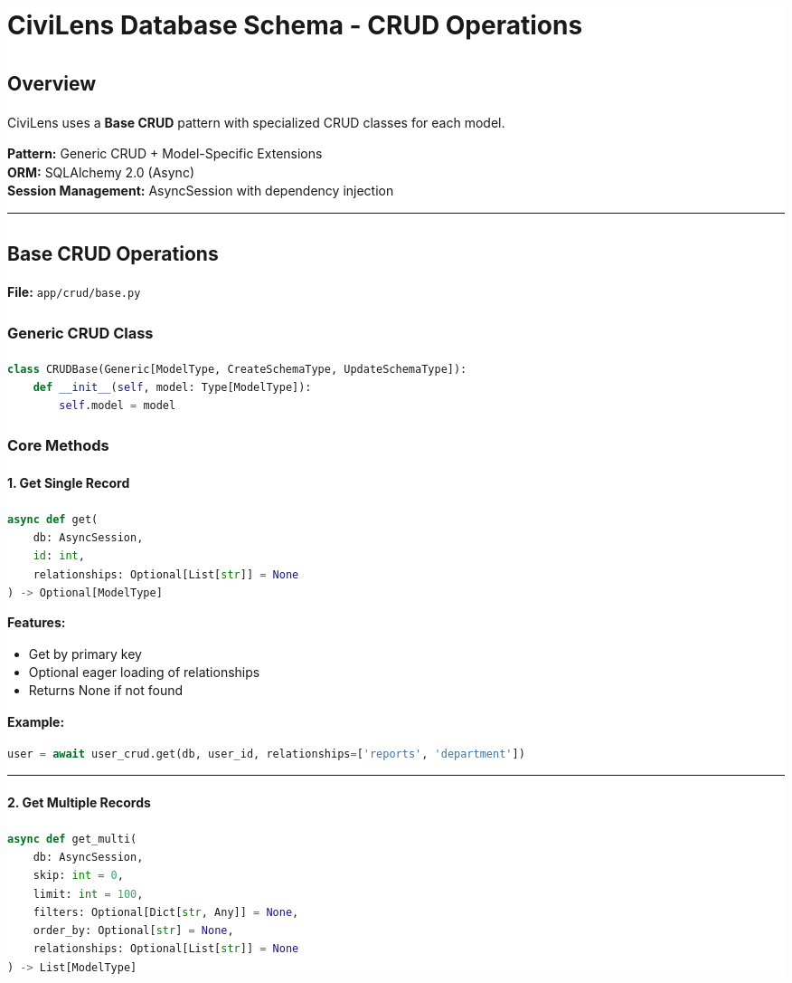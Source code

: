 # CiviLens Database Schema - CRUD Operations

## Overview

CiviLens uses a **Base CRUD** pattern with specialized CRUD classes for each model.

**Pattern:** Generic CRUD + Model-Specific Extensions  
**ORM:** SQLAlchemy 2.0 (Async)  
**Session Management:** AsyncSession with dependency injection

---

## Base CRUD Operations

**File:** `app/crud/base.py`

### Generic CRUD Class

```python
class CRUDBase(Generic[ModelType, CreateSchemaType, UpdateSchemaType]):
    def __init__(self, model: Type[ModelType]):
        self.model = model
```

### Core Methods

#### 1. Get Single Record

```python
async def get(
    db: AsyncSession,
    id: int,
    relationships: Optional[List[str]] = None
) -> Optional[ModelType]
```

**Features:**
- Get by primary key
- Optional eager loading of relationships
- Returns None if not found

**Example:**
```python
user = await user_crud.get(db, user_id, relationships=['reports', 'department'])
```

---

#### 2. Get Multiple Records

```python
async def get_multi(
    db: AsyncSession,
    skip: int = 0,
    limit: int = 100,
    filters: Optional[Dict[str, Any]] = None,
    order_by: Optional[str] = None,
    relationships: Optional[List[str]] = None
) -> List[ModelType]
```
